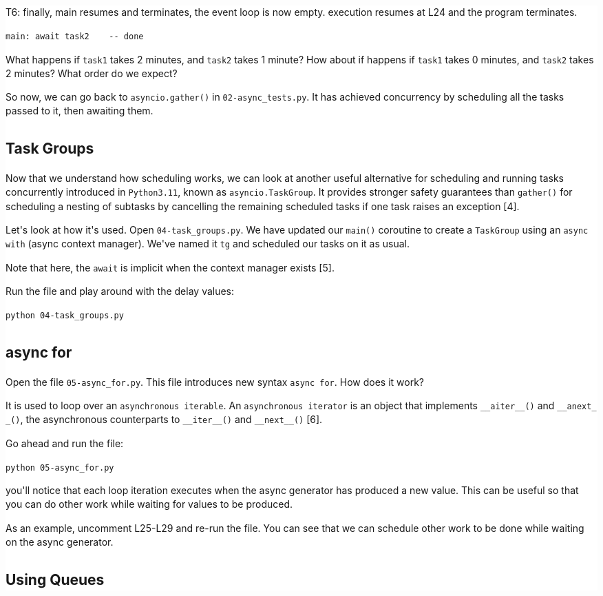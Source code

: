T6: finally, main resumes and terminates, the event loop is now empty.
execution resumes at L24 and the program terminates.

```txt
main: await task2    -- done
```

What happens if `task1` takes 2 minutes, and `task2` takes 1 minute?
How about if happens if `task1` takes 0 minutes, and `task2` takes 2 minutes?
What order do we expect?

So now, we can go back to `asyncio.gather()` in `02-async_tests.py`.
It has achieved concurrency by scheduling all the tasks passed to it, then awaiting them.

## Task Groups

Now that we understand how scheduling works, we can look at another useful alternative for scheduling and running tasks concurrently introduced in `Python3.11`, known as `asyncio.TaskGroup`.
It provides stronger safety guarantees than `gather()` for scheduling a nesting of subtasks by cancelling the remaining scheduled tasks if one task raises an exception [4].

Let's look at how it's used.
Open `04-task_groups.py`.
We have updated our `main()` coroutine to create a `TaskGroup` using an `async with` (async context manager).
We've named it `tg` and scheduled our tasks on it as usual.

Note that here, the `await` is implicit when the context manager exists [5].

Run the file and play around with the delay values:

```sh
python 04-task_groups.py
```

## async for

Open the file `05-async_for.py`.
This file introduces new syntax `async for`. How does it work?

It is used to loop over an `asynchronous iterable`.
An `asynchronous iterator` is an object that implements `__aiter__()` and `__anext__()`, the asynchronous counterparts to `__iter__()` and `__next__()` [6].

Go ahead and run the file:

```sh
python 05-async_for.py
```

you'll notice that each loop iteration executes when the async generator has produced a new value.
This can be useful so that you can do other work while waiting for values to be produced.

As an example, uncomment L25-L29 and re-run the file.
You can see that we can schedule other work to be done while waiting on the async generator.

## Using Queues
